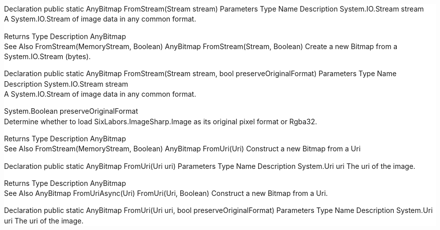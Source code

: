 Declaration
public static AnyBitmap FromStream(Stream stream)
Parameters
Type	Name	Description
System.IO.Stream	stream	
A System.IO.Stream of image data in any common format.

Returns
Type	Description
AnyBitmap	
See Also
FromStream(MemoryStream, Boolean)
AnyBitmap
FromStream(Stream, Boolean)
Create a new Bitmap from a System.IO.Stream (bytes).

Declaration
public static AnyBitmap FromStream(Stream stream, bool preserveOriginalFormat)
Parameters
Type	Name	Description
System.IO.Stream	stream	
A System.IO.Stream of image data in any common format.

System.Boolean	preserveOriginalFormat	
Determine whether to load SixLabors.ImageSharp.Image as its original pixel format or Rgba32.

Returns
Type	Description
AnyBitmap	
See Also
FromStream(MemoryStream, Boolean)
AnyBitmap
FromUri(Uri)
Construct a new Bitmap from a Uri

Declaration
public static AnyBitmap FromUri(Uri uri)
Parameters
Type	Name	Description
System.Uri	uri	
The uri of the image.

Returns
Type	Description
AnyBitmap	
See Also
AnyBitmap
FromUriAsync(Uri)
FromUri(Uri, Boolean)
Construct a new Bitmap from a Uri.

Declaration
public static AnyBitmap FromUri(Uri uri, bool preserveOriginalFormat)
Parameters
Type	Name	Description
System.Uri	uri	
The uri of the image.
